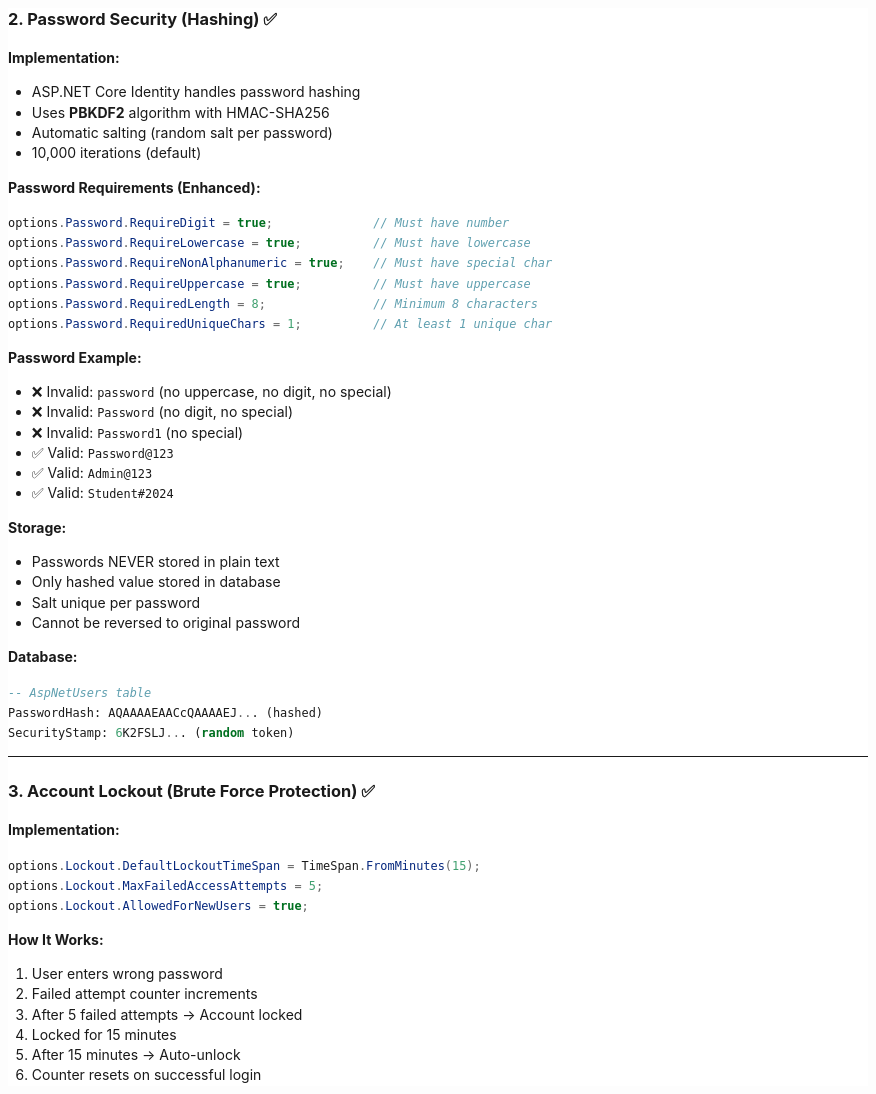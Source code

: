 
### 2. Password Security (Hashing) ✅

**Implementation:**
- ASP.NET Core Identity handles password hashing
- Uses **PBKDF2** algorithm with HMAC-SHA256
- Automatic salting (random salt per password)
- 10,000 iterations (default)

**Password Requirements (Enhanced):**
```csharp
options.Password.RequireDigit = true;              // Must have number
options.Password.RequireLowercase = true;          // Must have lowercase
options.Password.RequireNonAlphanumeric = true;    // Must have special char
options.Password.RequireUppercase = true;          // Must have uppercase
options.Password.RequiredLength = 8;               // Minimum 8 characters
options.Password.RequiredUniqueChars = 1;          // At least 1 unique char
```

**Password Example:**
- ❌ Invalid: `password` (no uppercase, no digit, no special)
- ❌ Invalid: `Password` (no digit, no special)
- ❌ Invalid: `Password1` (no special)
- ✅ Valid: `Password@123`
- ✅ Valid: `Admin@123`
- ✅ Valid: `Student#2024`

**Storage:**
- Passwords NEVER stored in plain text
- Only hashed value stored in database
- Salt unique per password
- Cannot be reversed to original password

**Database:**
```sql
-- AspNetUsers table
PasswordHash: AQAAAAEAACcQAAAAEJ... (hashed)
SecurityStamp: 6K2FSLJ... (random token)
```

---

### 3. Account Lockout (Brute Force Protection) ✅

**Implementation:**
```csharp
options.Lockout.DefaultLockoutTimeSpan = TimeSpan.FromMinutes(15);
options.Lockout.MaxFailedAccessAttempts = 5;
options.Lockout.AllowedForNewUsers = true;
```

**How It Works:**
1. User enters wrong password
2. Failed attempt counter increments
3. After 5 failed attempts → Account locked
4. Locked for 15 minutes
5. After 15 minutes → Auto-unlock
6. Counter resets on successful login
